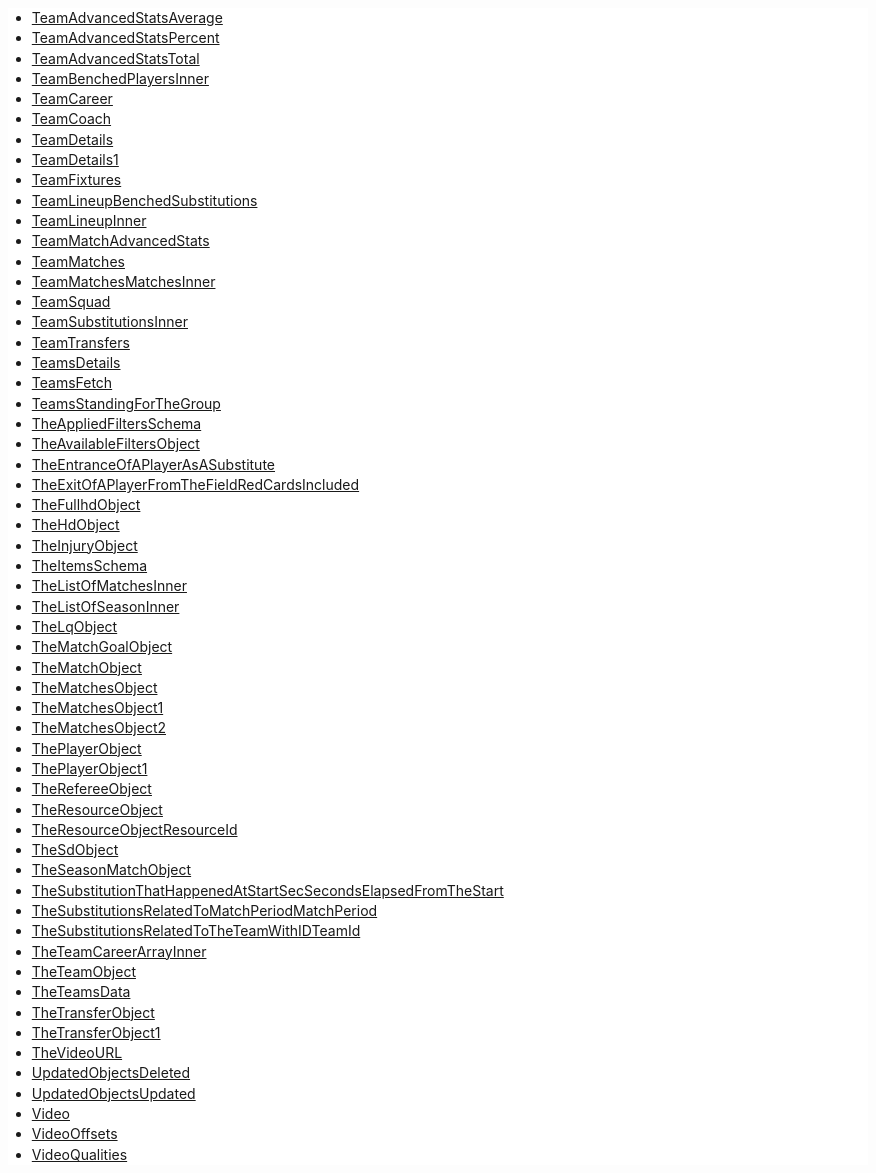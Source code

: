  - [TeamAdvancedStatsAverage](docs/TeamAdvancedStatsAverage.md)
 - [TeamAdvancedStatsPercent](docs/TeamAdvancedStatsPercent.md)
 - [TeamAdvancedStatsTotal](docs/TeamAdvancedStatsTotal.md)
 - [TeamBenchedPlayersInner](docs/TeamBenchedPlayersInner.md)
 - [TeamCareer](docs/TeamCareer.md)
 - [TeamCoach](docs/TeamCoach.md)
 - [TeamDetails](docs/TeamDetails.md)
 - [TeamDetails1](docs/TeamDetails1.md)
 - [TeamFixtures](docs/TeamFixtures.md)
 - [TeamLineupBenchedSubstitutions](docs/TeamLineupBenchedSubstitutions.md)
 - [TeamLineupInner](docs/TeamLineupInner.md)
 - [TeamMatchAdvancedStats](docs/TeamMatchAdvancedStats.md)
 - [TeamMatches](docs/TeamMatches.md)
 - [TeamMatchesMatchesInner](docs/TeamMatchesMatchesInner.md)
 - [TeamSquad](docs/TeamSquad.md)
 - [TeamSubstitutionsInner](docs/TeamSubstitutionsInner.md)
 - [TeamTransfers](docs/TeamTransfers.md)
 - [TeamsDetails](docs/TeamsDetails.md)
 - [TeamsFetch](docs/TeamsFetch.md)
 - [TeamsStandingForTheGroup](docs/TeamsStandingForTheGroup.md)
 - [TheAppliedFiltersSchema](docs/TheAppliedFiltersSchema.md)
 - [TheAvailableFiltersObject](docs/TheAvailableFiltersObject.md)
 - [TheEntranceOfAPlayerAsASubstitute](docs/TheEntranceOfAPlayerAsASubstitute.md)
 - [TheExitOfAPlayerFromTheFieldRedCardsIncluded](docs/TheExitOfAPlayerFromTheFieldRedCardsIncluded.md)
 - [TheFullhdObject](docs/TheFullhdObject.md)
 - [TheHdObject](docs/TheHdObject.md)
 - [TheInjuryObject](docs/TheInjuryObject.md)
 - [TheItemsSchema](docs/TheItemsSchema.md)
 - [TheListOfMatchesInner](docs/TheListOfMatchesInner.md)
 - [TheListOfSeasonInner](docs/TheListOfSeasonInner.md)
 - [TheLqObject](docs/TheLqObject.md)
 - [TheMatchGoalObject](docs/TheMatchGoalObject.md)
 - [TheMatchObject](docs/TheMatchObject.md)
 - [TheMatchesObject](docs/TheMatchesObject.md)
 - [TheMatchesObject1](docs/TheMatchesObject1.md)
 - [TheMatchesObject2](docs/TheMatchesObject2.md)
 - [ThePlayerObject](docs/ThePlayerObject.md)
 - [ThePlayerObject1](docs/ThePlayerObject1.md)
 - [TheRefereeObject](docs/TheRefereeObject.md)
 - [TheResourceObject](docs/TheResourceObject.md)
 - [TheResourceObjectResourceId](docs/TheResourceObjectResourceId.md)
 - [TheSdObject](docs/TheSdObject.md)
 - [TheSeasonMatchObject](docs/TheSeasonMatchObject.md)
 - [TheSubstitutionThatHappenedAtStartSecSecondsElapsedFromTheStart](docs/TheSubstitutionThatHappenedAtStartSecSecondsElapsedFromTheStart.md)
 - [TheSubstitutionsRelatedToMatchPeriodMatchPeriod](docs/TheSubstitutionsRelatedToMatchPeriodMatchPeriod.md)
 - [TheSubstitutionsRelatedToTheTeamWithIDTeamId](docs/TheSubstitutionsRelatedToTheTeamWithIDTeamId.md)
 - [TheTeamCareerArrayInner](docs/TheTeamCareerArrayInner.md)
 - [TheTeamObject](docs/TheTeamObject.md)
 - [TheTeamsData](docs/TheTeamsData.md)
 - [TheTransferObject](docs/TheTransferObject.md)
 - [TheTransferObject1](docs/TheTransferObject1.md)
 - [TheVideoURL](docs/TheVideoURL.md)
 - [UpdatedObjectsDeleted](docs/UpdatedObjectsDeleted.md)
 - [UpdatedObjectsUpdated](docs/UpdatedObjectsUpdated.md)
 - [Video](docs/Video.md)
 - [VideoOffsets](docs/VideoOffsets.md)
 - [VideoQualities](docs/VideoQualities.md)
